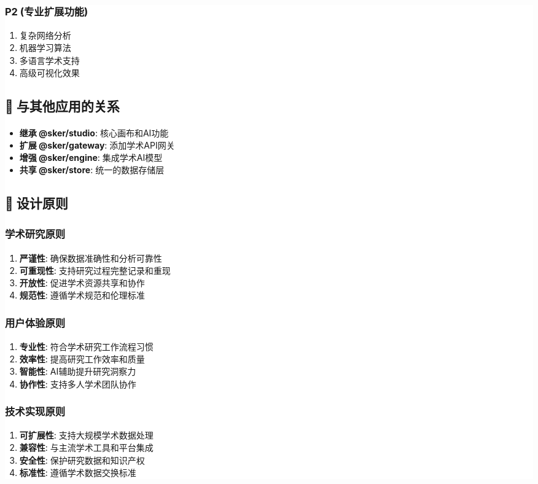 ### P2 (专业扩展功能)
1. 复杂网络分析
2. 机器学习算法
3. 多语言学术支持
4. 高级可视化效果

## 🔄 与其他应用的关系

- **继承 @sker/studio**: 核心画布和AI功能
- **扩展 @sker/gateway**: 添加学术API网关
- **增强 @sker/engine**: 集成学术AI模型
- **共享 @sker/store**: 统一的数据存储层

## 📝 设计原则

### 学术研究原则
1. **严谨性**: 确保数据准确性和分析可靠性
2. **可重现性**: 支持研究过程完整记录和重现
3. **开放性**: 促进学术资源共享和协作
4. **规范性**: 遵循学术规范和伦理标准

### 用户体验原则
1. **专业性**: 符合学术研究工作流程习惯
2. **效率性**: 提高研究工作效率和质量
3. **智能性**: AI辅助提升研究洞察力
4. **协作性**: 支持多人学术团队协作

### 技术实现原则
1. **可扩展性**: 支持大规模学术数据处理
2. **兼容性**: 与主流学术工具和平台集成
3. **安全性**: 保护研究数据和知识产权
4. **标准性**: 遵循学术数据交换标准